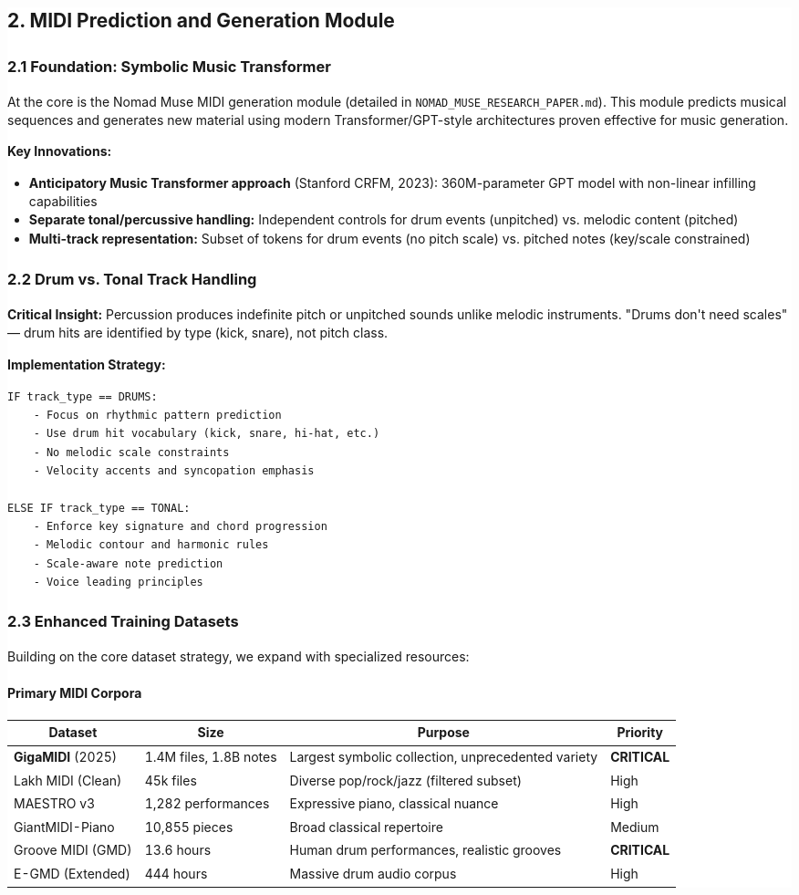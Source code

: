 
## 2. MIDI Prediction and Generation Module

### 2.1 Foundation: Symbolic Music Transformer

At the core is the Nomad Muse MIDI generation module (detailed in `NOMAD_MUSE_RESEARCH_PAPER.md`). This module predicts musical sequences and generates new material using modern Transformer/GPT-style architectures proven effective for music generation.

**Key Innovations:**
- **Anticipatory Music Transformer approach** (Stanford CRFM, 2023): 360M-parameter GPT model with non-linear infilling capabilities
- **Separate tonal/percussive handling:** Independent controls for drum events (unpitched) vs. melodic content (pitched)
- **Multi-track representation:** Subset of tokens for drum events (no pitch scale) vs. pitched notes (key/scale constrained)

### 2.2 Drum vs. Tonal Track Handling

**Critical Insight:** Percussion produces indefinite pitch or unpitched sounds unlike melodic instruments. "Drums don't need scales" — drum hits are identified by type (kick, snare), not pitch class.

**Implementation Strategy:**
```
IF track_type == DRUMS:
    - Focus on rhythmic pattern prediction
    - Use drum hit vocabulary (kick, snare, hi-hat, etc.)
    - No melodic scale constraints
    - Velocity accents and syncopation emphasis
    
ELSE IF track_type == TONAL:
    - Enforce key signature and chord progression
    - Melodic contour and harmonic rules
    - Scale-aware note prediction
    - Voice leading principles
```

### 2.3 Enhanced Training Datasets

Building on the core dataset strategy, we expand with specialized resources:

#### Primary MIDI Corpora

| Dataset | Size | Purpose | Priority |
|---------|------|---------|----------|
| **GigaMIDI** (2025) | 1.4M files, 1.8B notes | Largest symbolic collection, unprecedented variety | **CRITICAL** |
| Lakh MIDI (Clean) | 45k files | Diverse pop/rock/jazz (filtered subset) | High |
| MAESTRO v3 | 1,282 performances | Expressive piano, classical nuance | High |
| GiantMIDI-Piano | 10,855 pieces | Broad classical repertoire | Medium |
| Groove MIDI (GMD) | 13.6 hours | Human drum performances, realistic grooves | **CRITICAL** |
| E-GMD (Extended) | 444 hours | Massive drum audio corpus | High |

